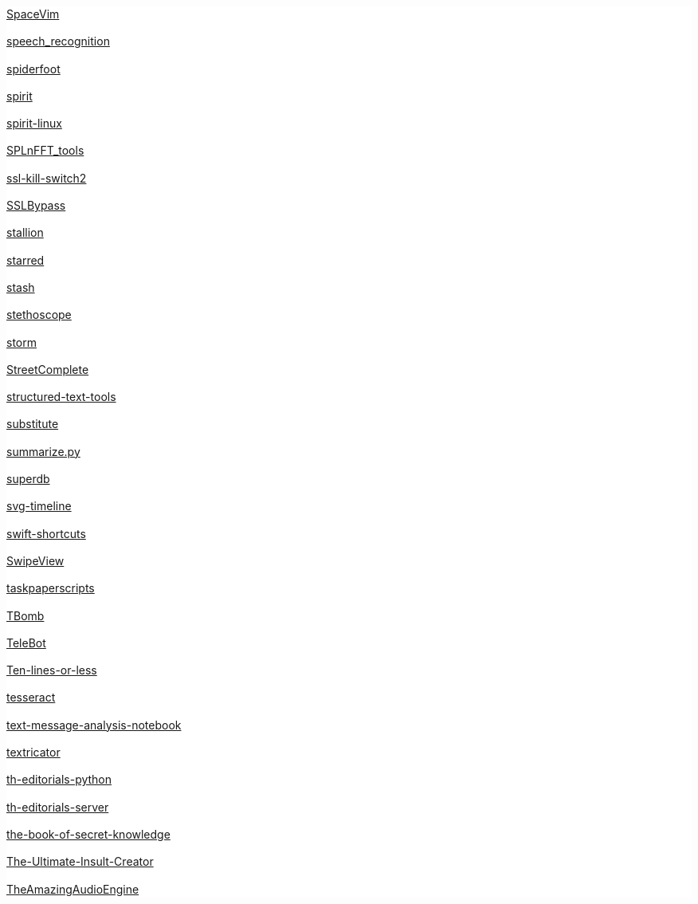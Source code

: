 [SpaceVim](https://github.com/SpaceVim/SpaceVim)

[speech\_recognition](https://github.com/Uberi/speech_recognition)

[spiderfoot](https://github.com/smicallef/spiderfoot)

[spirit](https://github.com/comex/spirit)

[spirit-linux](https://github.com/posixninja/spirit-linux)

[SPLnFFT\_tools](https://github.com/cclauss/SPLnFFT_tools)

[ssl-kill-switch2](https://github.com/nabla-c0d3/ssl-kill-switch2)

[SSLBypass](https://github.com/evilpenguin/SSLBypass)

[stallion](https://github.com/perone/stallion)

[starred](https://github.com/maguowei/starred)

[stash](https://github.com/ywangd/stash)

[stethoscope](https://github.com/stethoscope-js/stethoscope)

[storm](https://github.com/emre/storm)

[StreetComplete](https://github.com/streetcomplete/StreetComplete)

[structured-text-tools](https://github.com/dbohdan/structured-text-tools)

[substitute](https://github.com/comex/substitute)

[summarize.py](https://github.com/vgel/summarize.py)

[superdb](https://github.com/Shopify/superdb)

[svg-timeline](https://github.com/davorg/svg-timeline)

[swift-shortcuts](https://github.com/a2/swift-shortcuts)

[SwipeView](https://github.com/nicklockwood/SwipeView)

[taskpaperscripts](https://github.com/underscorephil/taskpaperscripts)

[TBomb](https://github.com/TheSpeedX/TBomb)

[TeleBot](https://github.com/xditya/TeleBot)

[Ten-lines-or-less](https://github.com/cclauss/Ten-lines-or-less)

[tesseract](https://github.com/tesseract-ocr/tesseract)

[text-message-analysis-notebook](https://github.com/jlumbroso/text-message-analysis-notebook)

[textricator](https://github.com/measuresforjustice/textricator)

[th-editorials-python](https://github.com/venkateshshukla/th-editorials-python)

[th-editorials-server](https://github.com/venkateshshukla/th-editorials-server)

[the-book-of-secret-knowledge](https://github.com/trimstray/the-book-of-secret-knowledge)

[The-Ultimate-Insult-Creator](https://github.com/ShambhalaLogan/The-Ultimate-Insult-Creator)

[TheAmazingAudioEngine](https://github.com/TheAmazingAudioEngine/TheAmazingAudioEngine)
